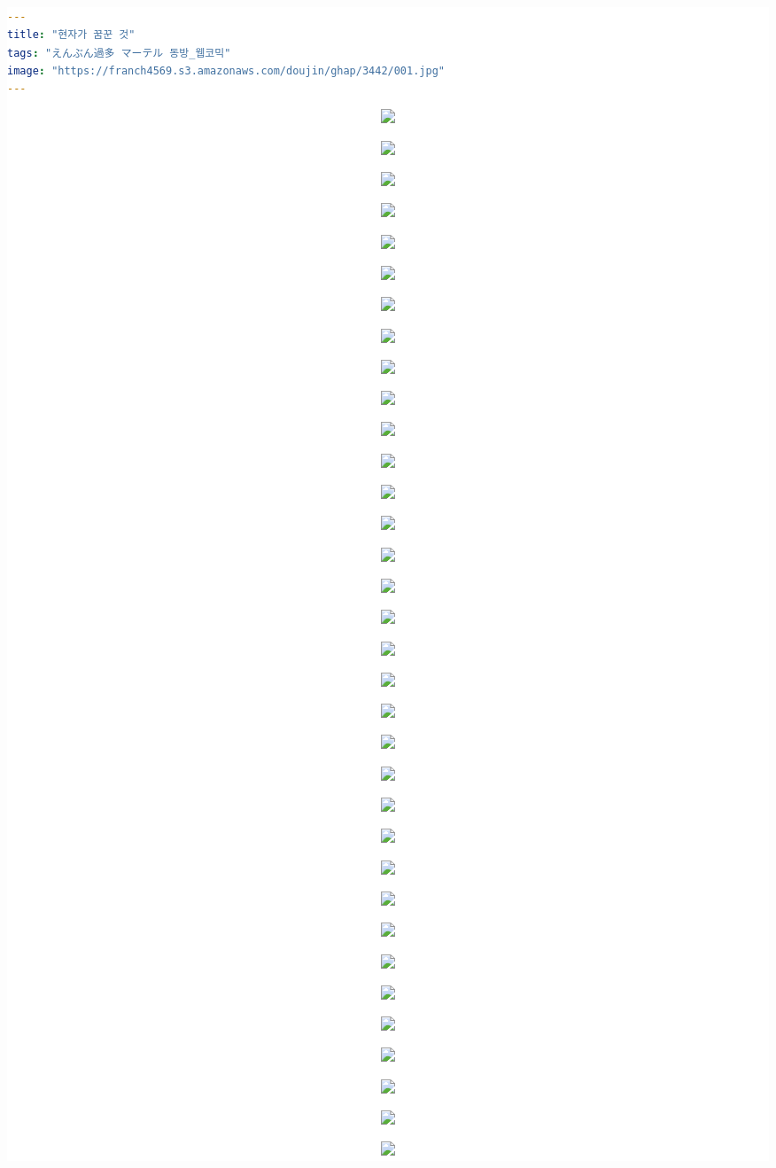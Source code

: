 ```yaml
---
title: "현자가 꿈꾼 것"
tags: "えんぶん過多 マーテル 동방_웹코믹"
image: "https://franch4569.s3.amazonaws.com/doujin/ghap/3442/001.jpg"
---
```

<div class="article">
<p style="text-align: center; clear: none; float: none;"><img src="{{ site.imgserver2 }}/ghap/3442/001.jpg"/></p>
<p style="text-align: center; clear: none; float: none;"><img src="{{ site.imgserver2 }}/ghap/3442/002.jpg"/></p>
<p style="text-align: center; clear: none; float: none;"><img src="{{ site.imgserver2 }}/ghap/3442/003.jpg"/></p>
<p style="text-align: center; clear: none; float: none;"><img src="{{ site.imgserver2 }}/ghap/3442/004.jpg"/></p>
<p style="text-align: center; clear: none; float: none;"><img src="{{ site.imgserver2 }}/ghap/3442/005.jpg"/></p>
<p style="text-align: center; clear: none; float: none;"><img src="{{ site.imgserver2 }}/ghap/3442/006.jpg"/></p>
<p style="text-align: center; clear: none; float: none;"><img src="{{ site.imgserver2 }}/ghap/3442/007.jpg"/></p>
<p style="text-align: center; clear: none; float: none;"><img src="{{ site.imgserver2 }}/ghap/3442/008.jpg"/></p>
<p style="text-align: center; clear: none; float: none;"><img src="{{ site.imgserver2 }}/ghap/3442/009.jpg"/></p>
<p style="text-align: center; clear: none; float: none;"><img src="{{ site.imgserver2 }}/ghap/3442/010.jpg"/></p>
<p style="text-align: center; clear: none; float: none;"><img src="{{ site.imgserver2 }}/ghap/3442/011.jpg"/></p>
<p style="text-align: center; clear: none; float: none;"><img src="{{ site.imgserver2 }}/ghap/3442/012.jpg"/></p>
<p style="text-align: center; clear: none; float: none;"><img src="{{ site.imgserver2 }}/ghap/3442/013.jpg"/></p>
<p style="text-align: center; clear: none; float: none;"><img src="{{ site.imgserver2 }}/ghap/3442/014.jpg"/></p>
<p style="text-align: center; clear: none; float: none;"><img src="{{ site.imgserver2 }}/ghap/3442/015.jpg"/></p>
<p style="text-align: center; clear: none; float: none;"><img src="{{ site.imgserver2 }}/ghap/3442/016.jpg"/></p>
<p style="text-align: center; clear: none; float: none;"><img src="{{ site.imgserver2 }}/ghap/3442/017.jpg"/></p>
<p style="text-align: center; clear: none; float: none;"><img src="{{ site.imgserver2 }}/ghap/3442/018.jpg"/></p>
<p style="text-align: center; clear: none; float: none;"><img src="{{ site.imgserver2 }}/ghap/3442/019.jpg"/></p>
<p style="text-align: center; clear: none; float: none;"><img src="{{ site.imgserver2 }}/ghap/3442/020.jpg"/></p>
<p style="text-align: center; clear: none; float: none;"><img src="{{ site.imgserver2 }}/ghap/3442/021.jpg"/></p>
<p style="text-align: center; clear: none; float: none;"><img src="{{ site.imgserver2 }}/ghap/3442/022.jpg"/></p>
<p style="text-align: center; clear: none; float: none;"><img src="{{ site.imgserver2 }}/ghap/3442/023.jpg"/></p>
<p style="text-align: center; clear: none; float: none;"><img src="{{ site.imgserver2 }}/ghap/3442/024.jpg"/></p>
<p style="text-align: center; clear: none; float: none;"><img src="{{ site.imgserver2 }}/ghap/3442/025.jpg"/></p>
<p style="text-align: center; clear: none; float: none;"><img src="{{ site.imgserver2 }}/ghap/3442/026.jpg"/></p>
<p style="text-align: center; clear: none; float: none;"><img src="{{ site.imgserver2 }}/ghap/3442/027.jpg"/></p>
<p style="text-align: center; clear: none; float: none;"><img src="{{ site.imgserver2 }}/ghap/3442/028.jpg"/></p>
<p style="text-align: center; clear: none; float: none;"><img src="{{ site.imgserver2 }}/ghap/3442/029.jpg"/></p>
<p style="text-align: center; clear: none; float: none;"><img src="{{ site.imgserver2 }}/ghap/3442/030.jpg"/></p>
<p style="text-align: center; clear: none; float: none;"><img src="{{ site.imgserver2 }}/ghap/3442/031.jpg"/></p>
<p style="text-align: center; clear: none; float: none;"><img src="{{ site.imgserver2 }}/ghap/3442/032.jpg"/></p>
<p style="text-align: center; clear: none; float: none;"><img src="{{ site.imgserver2 }}/ghap/3442/033.jpg"/></p>
<p style="text-align: center; clear: none; float: none;"><img src="{{ site.imgserver2 }}/ghap/3442/034.jpg"/></p>